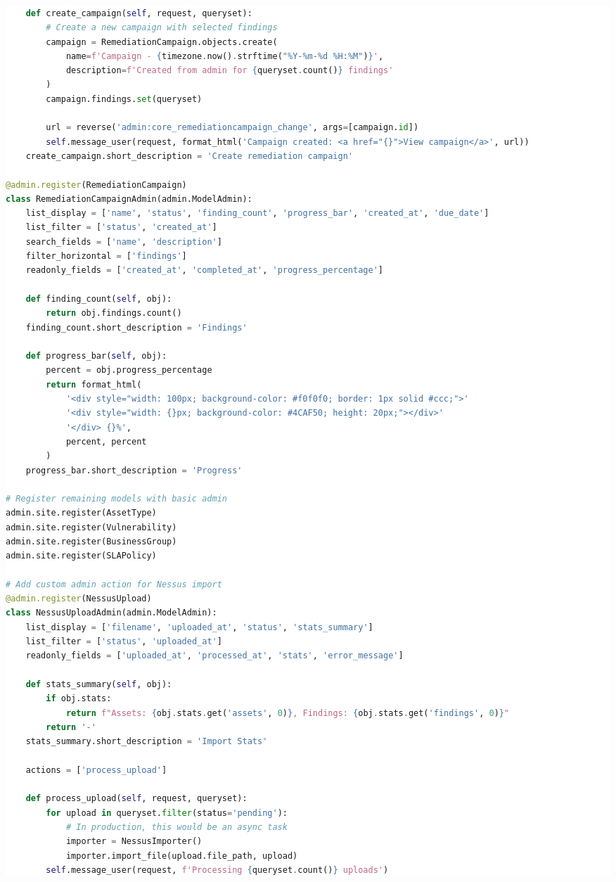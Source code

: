 ```python
    def create_campaign(self, request, queryset):
        # Create a new campaign with selected findings
        campaign = RemediationCampaign.objects.create(
            name=f'Campaign - {timezone.now().strftime("%Y-%m-%d %H:%M")}',
            description=f'Created from admin for {queryset.count()} findings'
        )
        campaign.findings.set(queryset)
        
        url = reverse('admin:core_remediationcampaign_change', args=[campaign.id])
        self.message_user(request, format_html('Campaign created: <a href="{}">View campaign</a>', url))
    create_campaign.short_description = 'Create remediation campaign'

@admin.register(RemediationCampaign)
class RemediationCampaignAdmin(admin.ModelAdmin):
    list_display = ['name', 'status', 'finding_count', 'progress_bar', 'created_at', 'due_date']
    list_filter = ['status', 'created_at']
    search_fields = ['name', 'description']
    filter_horizontal = ['findings']
    readonly_fields = ['created_at', 'completed_at', 'progress_percentage']
    
    def finding_count(self, obj):
        return obj.findings.count()
    finding_count.short_description = 'Findings'
    
    def progress_bar(self, obj):
        percent = obj.progress_percentage
        return format_html(
            '<div style="width: 100px; background-color: #f0f0f0; border: 1px solid #ccc;">'
            '<div style="width: {}px; background-color: #4CAF50; height: 20px;"></div>'
            '</div> {}%',
            percent, percent
        )
    progress_bar.short_description = 'Progress'

# Register remaining models with basic admin
admin.site.register(AssetType)
admin.site.register(Vulnerability)
admin.site.register(BusinessGroup)
admin.site.register(SLAPolicy)

# Add custom admin action for Nessus import
@admin.register(NessusUpload)
class NessusUploadAdmin(admin.ModelAdmin):
    list_display = ['filename', 'uploaded_at', 'status', 'stats_summary']
    list_filter = ['status', 'uploaded_at']
    readonly_fields = ['uploaded_at', 'processed_at', 'stats', 'error_message']
    
    def stats_summary(self, obj):
        if obj.stats:
            return f"Assets: {obj.stats.get('assets', 0)}, Findings: {obj.stats.get('findings', 0)}"
        return '-'
    stats_summary.short_description = 'Import Stats'
    
    actions = ['process_upload']
    
    def process_upload(self, request, queryset):
        for upload in queryset.filter(status='pending'):
            # In production, this would be an async task
            importer = NessusImporter()
            importer.import_file(upload.file_path, upload)
        self.message_user(request, f'Processing {queryset.count()} uploads')
```